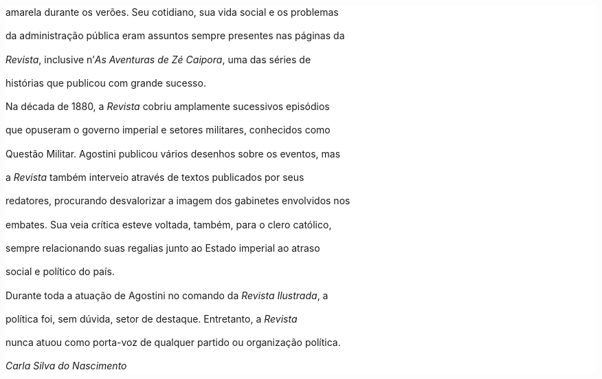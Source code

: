 amarela durante os verões. Seu cotidiano, sua vida social e os problemas

da administração pública eram assuntos sempre presentes nas páginas da

*Revista*, inclusive n’*As Aventuras de Zé Caipora*, uma das séries de

histórias que publicou com grande sucesso.



Na década de 1880, a *Revista* cobriu amplamente sucessivos episódios

que opuseram o governo imperial e setores militares, conhecidos como

Questão Militar. Agostini publicou vários desenhos sobre os eventos, mas

a *Revista* também interveio através de textos publicados por seus

redatores, procurando desvalorizar a imagem dos gabinetes envolvidos nos

embates. Sua veia crítica esteve voltada, também, para o clero católico,

sempre relacionando suas regalias junto ao Estado imperial ao atraso

social e político do país.



Durante toda a atuação de Agostini no comando da *Revista Ilustrada*, a

política foi, sem dúvida, setor de destaque. Entretanto, a *Revista*

nunca atuou como porta-voz de qualquer partido ou organização política.



*Carla Silva do Nascimento*



